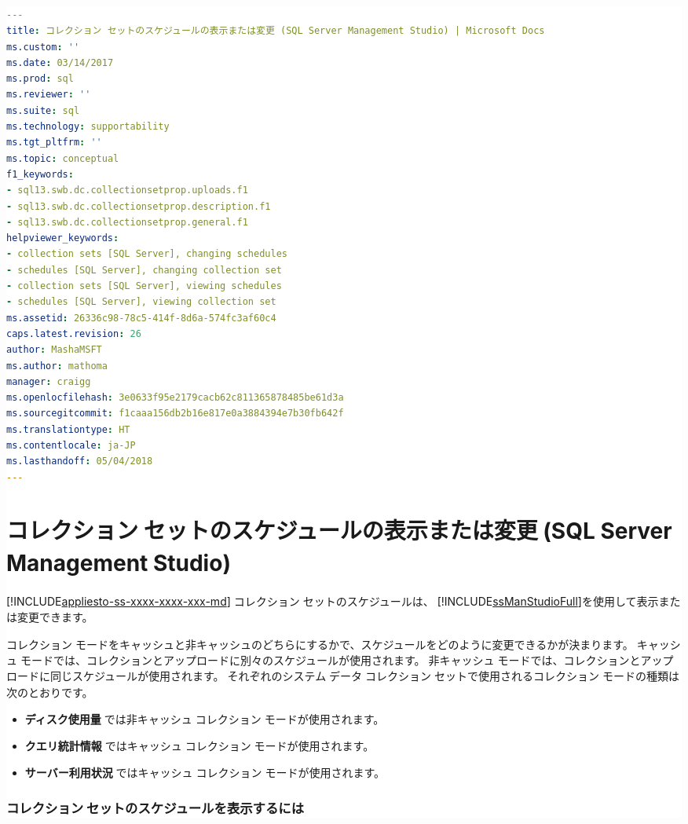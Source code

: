 ```yaml
---
title: コレクション セットのスケジュールの表示または変更 (SQL Server Management Studio) | Microsoft Docs
ms.custom: ''
ms.date: 03/14/2017
ms.prod: sql
ms.reviewer: ''
ms.suite: sql
ms.technology: supportability
ms.tgt_pltfrm: ''
ms.topic: conceptual
f1_keywords:
- sql13.swb.dc.collectionsetprop.uploads.f1
- sql13.swb.dc.collectionsetprop.description.f1
- sql13.swb.dc.collectionsetprop.general.f1
helpviewer_keywords:
- collection sets [SQL Server], changing schedules
- schedules [SQL Server], changing collection set
- collection sets [SQL Server], viewing schedules
- schedules [SQL Server], viewing collection set
ms.assetid: 26336c98-78c5-414f-8d6a-574fc3af60c4
caps.latest.revision: 26
author: MashaMSFT
ms.author: mathoma
manager: craigg
ms.openlocfilehash: 3e0633f95e2179cacb62c811365878485be61d3a
ms.sourcegitcommit: f1caaa156db2b16e817e0a3884394e7b30fb642f
ms.translationtype: HT
ms.contentlocale: ja-JP
ms.lasthandoff: 05/04/2018
---
```

# <a name="view-or-change-collection-set-schedules-sql-server-management-studio"></a>コレクション セットのスケジュールの表示または変更 (SQL Server Management Studio)
[!INCLUDE[appliesto-ss-xxxx-xxxx-xxx-md](../../includes/appliesto-ss-xxxx-xxxx-xxx-md.md)]
  コレクション セットのスケジュールは、 [!INCLUDE[ssManStudioFull](../../includes/ssmanstudiofull-md.md)]を使用して表示または変更できます。  
  
 コレクション モードをキャッシュと非キャッシュのどちらにするかで、スケジュールをどのように変更できるかが決まります。 キャッシュ モードでは、コレクションとアップロードに別々のスケジュールが使用されます。 非キャッシュ モードでは、コレクションとアップロードに同じスケジュールが使用されます。 それぞれのシステム データ コレクション セットで使用されるコレクション モードの種類は次のとおりです。  
  
-   **ディスク使用量** では非キャッシュ コレクション モードが使用されます。  
  
-   **クエリ統計情報** ではキャッシュ コレクション モードが使用されます。  
  
-   **サーバー利用状況** ではキャッシュ コレクション モードが使用されます。  
  
### <a name="to-view-collection-set-schedules"></a>コレクション セットのスケジュールを表示するには  
  